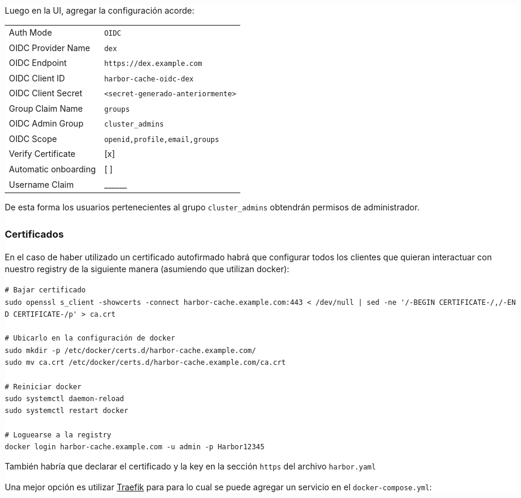 Luego en la UI, agregar la configuración acorde:

| | |
|---|---|
| Auth Mode             | `OIDC`                                  |
| OIDC Provider Name    | `dex`                                   |
| OIDC Endpoint         | `https://dex.example.com`  |
| OIDC Client ID        | `harbor-cache-oidc-dex`                 |
| OIDC Client Secret    | `<secret-generado-anteriormente>`       |
| Group Claim Name      | `groups`                                |
| OIDC Admin Group      | `cluster_admins`                  |
| OIDC Scope            | `openid,profile,email,groups`           |
| Verify Certificate    | [x]                                     |
| Automatic onboarding  | [ ]                                   |
| Username Claim        | ______                                  |

De esta forma los usuarios pertenecientes al grupo `cluster_admins`
obtendrán permisos de administrador.

### Certificados

En el caso de haber utilizado un certificado autofirmado habrá que configurar
todos los clientes que quieran interactuar con nuestro registry de la siguiente
manera (asumiendo que utilizan docker):

```console
# Bajar certificado
sudo openssl s_client -showcerts -connect harbor-cache.example.com:443 < /dev/null | sed -ne '/-BEGIN CERTIFICATE-/,/-END CERTIFICATE-/p' > ca.crt

# Ubicarlo en la configuración de docker
sudo mkdir -p /etc/docker/certs.d/harbor-cache.example.com/
sudo mv ca.crt /etc/docker/certs.d/harbor-cache.example.com/ca.crt

# Reiniciar docker
sudo systemctl daemon-reload
sudo systemctl restart docker

# Loguearse a la registry
docker login harbor-cache.example.com -u admin -p Harbor12345 
```

También habría que declarar el certificado y la key en la sección `https` del
archivo `harbor.yaml`

Una mejor opción es utilizar [Traefik](https://traefik.io/) para para lo cual
se puede agregar un servicio en el `docker-compose.yml`:
